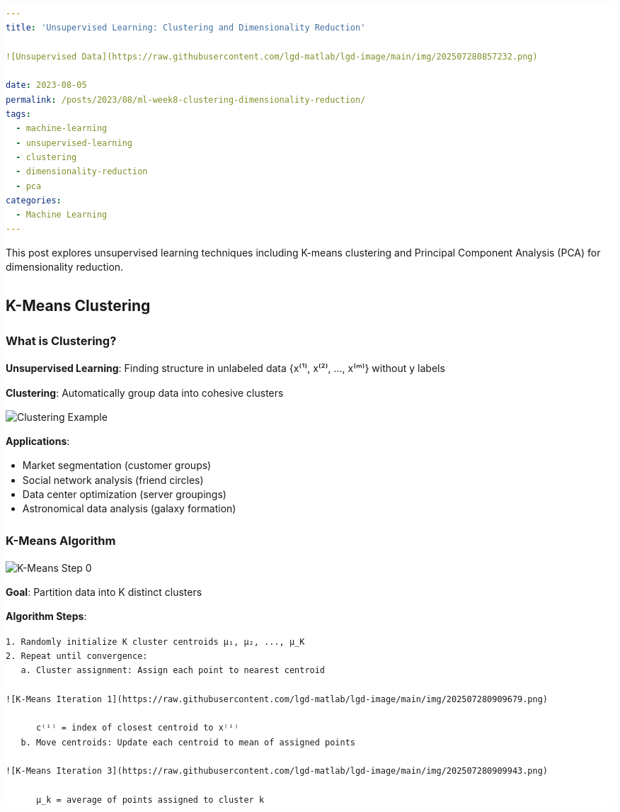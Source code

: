 ```yaml
---
title: 'Unsupervised Learning: Clustering and Dimensionality Reduction'

![Unsupervised Data](https://raw.githubusercontent.com/lgd-matlab/lgd-image/main/img/202507280857232.png)

date: 2023-08-05
permalink: /posts/2023/08/ml-week8-clustering-dimensionality-reduction/
tags:
  - machine-learning
  - unsupervised-learning
  - clustering
  - dimensionality-reduction
  - pca
categories:
  - Machine Learning
---
```


This post explores unsupervised learning techniques including K-means clustering and Principal Component Analysis (PCA) for dimensionality reduction.

## K-Means Clustering

### What is Clustering?

**Unsupervised Learning**: Finding structure in unlabeled data {x⁽¹⁾, x⁽²⁾, ..., x⁽ᵐ⁾} without y labels

**Clustering**: Automatically group data into cohesive clusters

![Clustering Example](https://raw.githubusercontent.com/lgd-matlab/lgd-image/main/img/202507280908876.png)


**Applications**:
- Market segmentation (customer groups)
- Social network analysis (friend circles)
- Data center optimization (server groupings)
- Astronomical data analysis (galaxy formation)

### K-Means Algorithm

![K-Means Step 0](https://raw.githubusercontent.com/lgd-matlab/lgd-image/main/img/202507280909646.png)


**Goal**: Partition data into K distinct clusters

**Algorithm Steps**:
```
1. Randomly initialize K cluster centroids μ₁, μ₂, ..., μ_K
2. Repeat until convergence:
   a. Cluster assignment: Assign each point to nearest centroid

![K-Means Iteration 1](https://raw.githubusercontent.com/lgd-matlab/lgd-image/main/img/202507280909679.png)

      c⁽ⁱ⁾ = index of closest centroid to x⁽ⁱ⁾
   b. Move centroids: Update each centroid to mean of assigned points

![K-Means Iteration 3](https://raw.githubusercontent.com/lgd-matlab/lgd-image/main/img/202507280909943.png)

      μ_k = average of points assigned to cluster k
```
